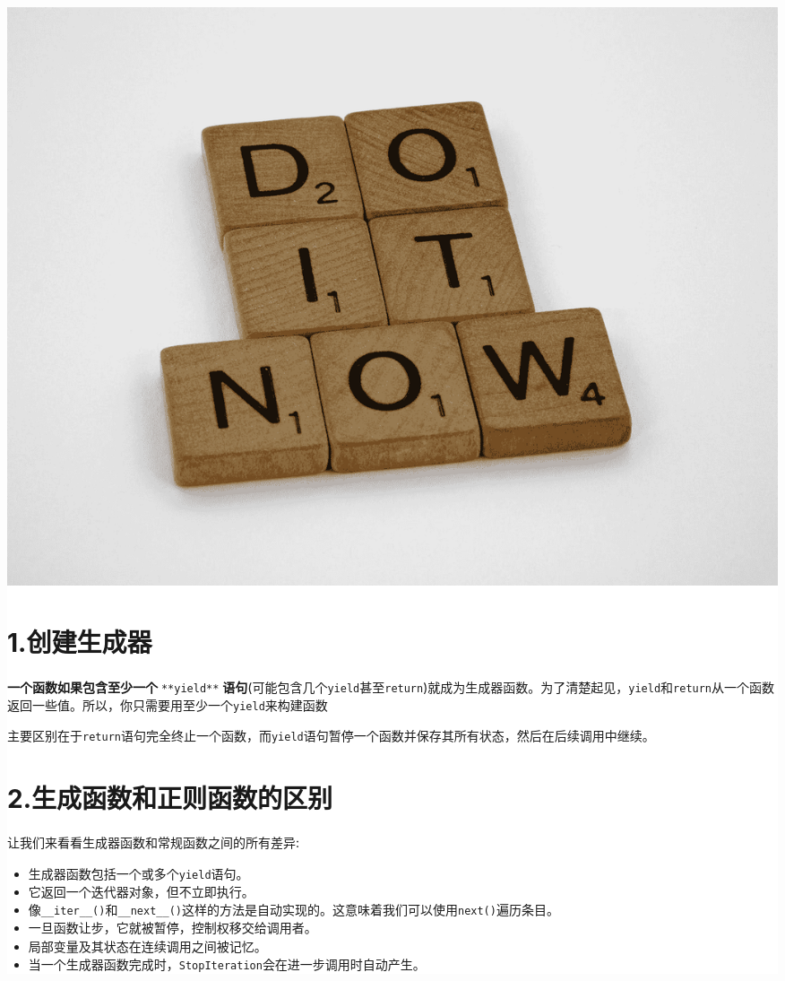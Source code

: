 ![](img/983644260e97e3770520454c31b0e314.png)

# 1.创建生成器

**一个函数如果包含至少一个** `**yield**` **语句**(可能包含几个`yield`甚至`return`)就成为生成器函数。为了清楚起见，`yield`和`return`从一个函数返回一些值。所以，你只需要用至少一个`yield`来构建函数

主要区别在于`return`语句完全终止一个函数，而`yield`语句暂停一个函数并保存其所有状态，然后在后续调用中继续。

# 2.生成函数和正则函数的区别

让我们来看看生成器函数和常规函数之间的所有差异:

*   生成器函数包括一个或多个`yield`语句。
*   它返回一个迭代器对象，但不立即执行。
*   像`__iter__()`和`__next__()`这样的方法是自动实现的。这意味着我们可以使用`next()`遍历条目。
*   一旦函数让步，它就被暂停，控制权移交给调用者。
*   局部变量及其状态在连续调用之间被记忆。
*   当一个生成器函数完成时，`StopIteration`会在进一步调用时自动产生。
